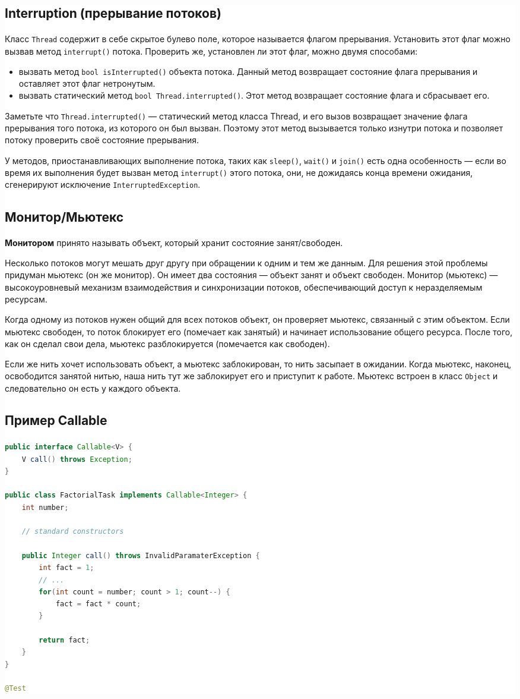 ## Interruption (прерывание потоков)

Класс `Thread` содержит в себе скрытое булево поле, которое называется флагом прерывания. Установить этот флаг можно вызвав метод `interrupt()` потока. 
Проверить же, установлен ли этот флаг, можно двумя способами:
- вызвать метод `bool isInterrupted()` объекта потока. Данный метод возвращает состояние флага прерывания и оставляет этот флаг нетронутым.
- вызвать статический метод `bool Thread.interrupted()`. Этот метод возвращает состояние флага и сбрасывает его. 

Заметьте что `Thread.interrupted()` — статический метод класса Thread, и его вызов возвращает значение флага прерывания того потока, из которого он был вызван.
Поэтому этот метод вызывается только изнутри потока и позволяет потоку проверить своё состояние прерывания.

У методов, приостанавливающих выполнение потока, таких как `sleep()`, `wait()` и `join()` есть одна особенность — если во время их выполнения будет 
вызван метод `interrupt()` этого потока, они, не дожидаясь конца времени ожидания, сгенерируют исключение `InterruptedException`.

## Монитор/Мьютекс

**Монитором** принято называть объект, который хранит состояние занят/свободен.

Несколько потоков могут мешать друг другу при обращении к одним и тем же данным. Для решения этой проблемы придуман мьютекс (он же монитор). 
Он имеет два состояния — объект занят и объект свободен. 
Монитор (мьютекс) — высокоуровневый механизм взаимодействия и синхронизации потоков, обеспечивающий доступ к неразделяемым ресурсам.

Когда одному из потоков нужен общий для всех потоков объект, он проверяет мьютекс, связанный с этим объектом. 
Если мьютекс свободен, то поток блокирует его (помечает как занятый) и начинает использование общего ресурса. 
После того, как он сделал свои дела, мьютекс разблокируется (помечается как свободен).

Если же нить хочет использовать объект, а мьютекс заблокирован, то нить засыпает в ожидании. 
Когда мьютекс, наконец, освободится занятой нитью, наша нить тут же заблокирует его и приступит к работе. 
Мьютекс встроен в класс `Object` и следовательно он есть у каждого объекта.

## Пример Callable

```java
public interface Callable<V> {
    V call() throws Exception;
}

public class FactorialTask implements Callable<Integer> {
    int number;
 
    // standard constructors
 
    public Integer call() throws InvalidParamaterException {
        int fact = 1;
        // ...
        for(int count = number; count > 1; count--) {
            fact = fact * count;
        }
 
        return fact;
    }
}

@Test
```